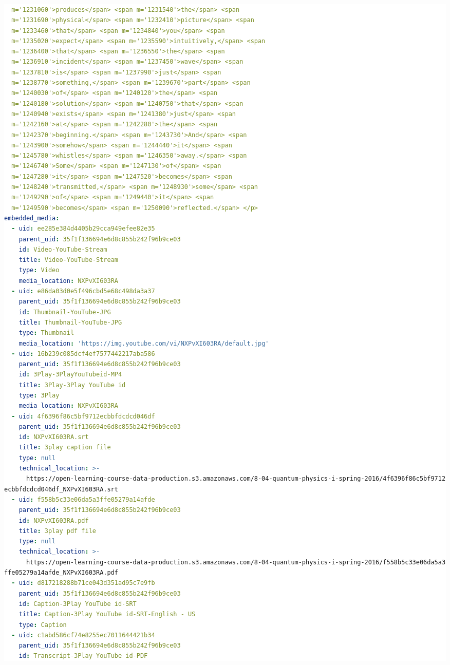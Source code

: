 ```yaml
  m='1231060'>produces</span> <span m='1231540'>the</span> <span
  m='1231690'>physical</span> <span m='1232410'>picture</span> <span
  m='1233460'>that</span> <span m='1234840'>you</span> <span
  m='1235020'>expect</span> <span m='1235590'>intuitively,</span> <span
  m='1236400'>that</span> <span m='1236550'>the</span> <span
  m='1236910'>incident</span> <span m='1237450'>wave</span> <span
  m='1237810'>is</span> <span m='1237990'>just</span> <span
  m='1238770'>something,</span> <span m='1239670'>part</span> <span
  m='1240030'>of</span> <span m='1240120'>the</span> <span
  m='1240180'>solution</span> <span m='1240750'>that</span> <span
  m='1240940'>exists</span> <span m='1241380'>just</span> <span
  m='1242160'>at</span> <span m='1242280'>the</span> <span
  m='1242370'>beginning.</span> <span m='1243730'>And</span> <span
  m='1243900'>somehow</span> <span m='1244440'>it</span> <span
  m='1245780'>whistles</span> <span m='1246350'>away.</span> <span
  m='1246740'>Some</span> <span m='1247130'>of</span> <span
  m='1247280'>it</span> <span m='1247520'>becomes</span> <span
  m='1248240'>transmitted,</span> <span m='1248930'>some</span> <span
  m='1249290'>of</span> <span m='1249440'>it</span> <span
  m='1249590'>becomes</span> <span m='1250090'>reflected.</span> </p>
embedded_media:
  - uid: ee285e384d4405b29cca949efee82e35
    parent_uid: 35f1f136694e6d8c855b242f96b9ce03
    id: Video-YouTube-Stream
    title: Video-YouTube-Stream
    type: Video
    media_location: NXPvXI603RA
  - uid: e86da03d0e5f496cbd5e68c498da3a37
    parent_uid: 35f1f136694e6d8c855b242f96b9ce03
    id: Thumbnail-YouTube-JPG
    title: Thumbnail-YouTube-JPG
    type: Thumbnail
    media_location: 'https://img.youtube.com/vi/NXPvXI603RA/default.jpg'
  - uid: 16b239c085dcf4ef7577442217aba586
    parent_uid: 35f1f136694e6d8c855b242f96b9ce03
    id: 3Play-3PlayYouTubeid-MP4
    title: 3Play-3Play YouTube id
    type: 3Play
    media_location: NXPvXI603RA
  - uid: 4f6396f86c5bf9712ecbbfdcdcd046df
    parent_uid: 35f1f136694e6d8c855b242f96b9ce03
    id: NXPvXI603RA.srt
    title: 3play caption file
    type: null
    technical_location: >-
      https://open-learning-course-data-production.s3.amazonaws.com/8-04-quantum-physics-i-spring-2016/4f6396f86c5bf9712ecbbfdcdcd046df_NXPvXI603RA.srt
  - uid: f558b5c33e06da5a3ffe05279a14afde
    parent_uid: 35f1f136694e6d8c855b242f96b9ce03
    id: NXPvXI603RA.pdf
    title: 3play pdf file
    type: null
    technical_location: >-
      https://open-learning-course-data-production.s3.amazonaws.com/8-04-quantum-physics-i-spring-2016/f558b5c33e06da5a3ffe05279a14afde_NXPvXI603RA.pdf
  - uid: d817218288b71ce043d351ad95c7e9fb
    parent_uid: 35f1f136694e6d8c855b242f96b9ce03
    id: Caption-3Play YouTube id-SRT
    title: Caption-3Play YouTube id-SRT-English - US
    type: Caption
  - uid: c1abd586cf74e8255ec7011644421b34
    parent_uid: 35f1f136694e6d8c855b242f96b9ce03
    id: Transcript-3Play YouTube id-PDF
```